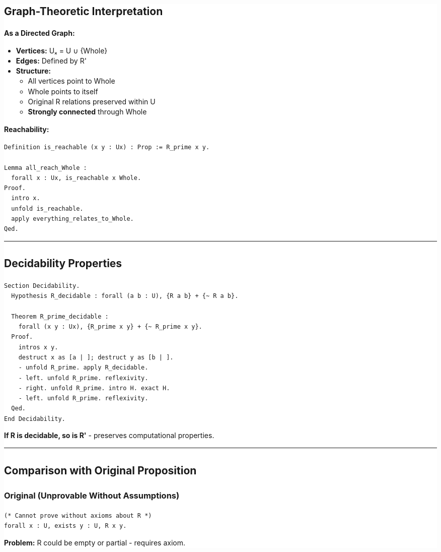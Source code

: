 
## Graph-Theoretic Interpretation

**As a Directed Graph:**
- **Vertices:** Uₓ = U ∪ {Whole}
- **Edges:** Defined by R'
- **Structure:** 
  - All vertices point to Whole
  - Whole points to itself
  - Original R relations preserved within U
  - **Strongly connected** through Whole

**Reachability:**
```coq
Definition is_reachable (x y : Ux) : Prop := R_prime x y.

Lemma all_reach_Whole :
  forall x : Ux, is_reachable x Whole.
Proof.
  intro x.
  unfold is_reachable.
  apply everything_relates_to_Whole.
Qed.
```

---

## Decidability Properties

```coq
Section Decidability.
  Hypothesis R_decidable : forall (a b : U), {R a b} + {~ R a b}.

  Theorem R_prime_decidable :
    forall (x y : Ux), {R_prime x y} + {~ R_prime x y}.
  Proof.
    intros x y.
    destruct x as [a | ]; destruct y as [b | ].
    - unfold R_prime. apply R_decidable.
    - left. unfold R_prime. reflexivity.
    - right. unfold R_prime. intro H. exact H.
    - left. unfold R_prime. reflexivity.
  Qed.
End Decidability.
```

**If R is decidable, so is R'** - preserves computational properties.

---

## Comparison with Original Proposition

### Original (Unprovable Without Assumptions)
```coq
(* Cannot prove without axioms about R *)
forall x : U, exists y : U, R x y.
```
**Problem:** R could be empty or partial - requires axiom.

